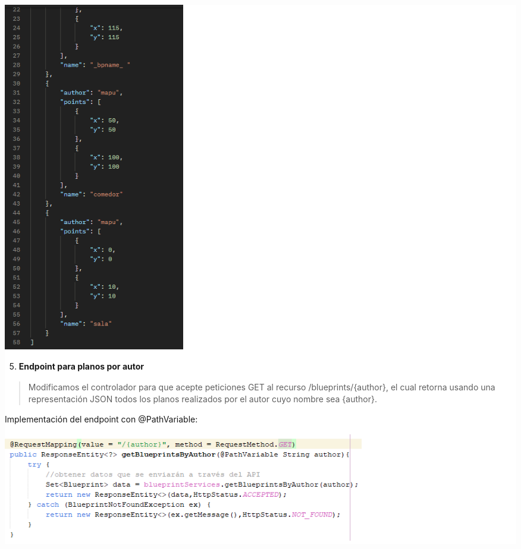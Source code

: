 <img src="img/partI-4.3.png" width="300">

5. **Endpoint para planos por autor**

> Modificamos el controlador para que acepte peticiones GET al recurso /blueprints/{author}, el cual retorna usando una representación JSON todos los planos realizados por el autor cuyo nombre sea {author}.

Implementación del endpoint con @PathVariable:

<img src="img/partI-5.1.png" width="600">

